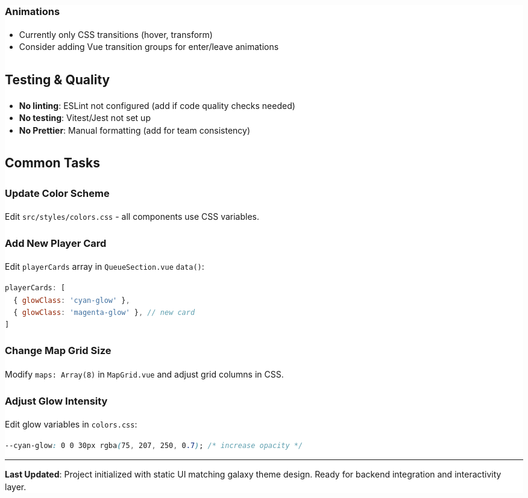 ### Animations
- Currently only CSS transitions (hover, transform)
- Consider adding Vue transition groups for enter/leave animations

## Testing & Quality
- **No linting**: ESLint not configured (add if code quality checks needed)
- **No testing**: Vitest/Jest not set up
- **No Prettier**: Manual formatting (add for team consistency)

## Common Tasks

### Update Color Scheme
Edit `src/styles/colors.css` - all components use CSS variables.

### Add New Player Card
Edit `playerCards` array in `QueueSection.vue` `data()`:
```javascript
playerCards: [
  { glowClass: 'cyan-glow' },
  { glowClass: 'magenta-glow' }, // new card
]
```

### Change Map Grid Size
Modify `maps: Array(8)` in `MapGrid.vue` and adjust grid columns in CSS.

### Adjust Glow Intensity
Edit glow variables in `colors.css`:
```css
--cyan-glow: 0 0 30px rgba(75, 207, 250, 0.7); /* increase opacity */
```

---

**Last Updated**: Project initialized with static UI matching galaxy theme design. Ready for backend integration and interactivity layer.

